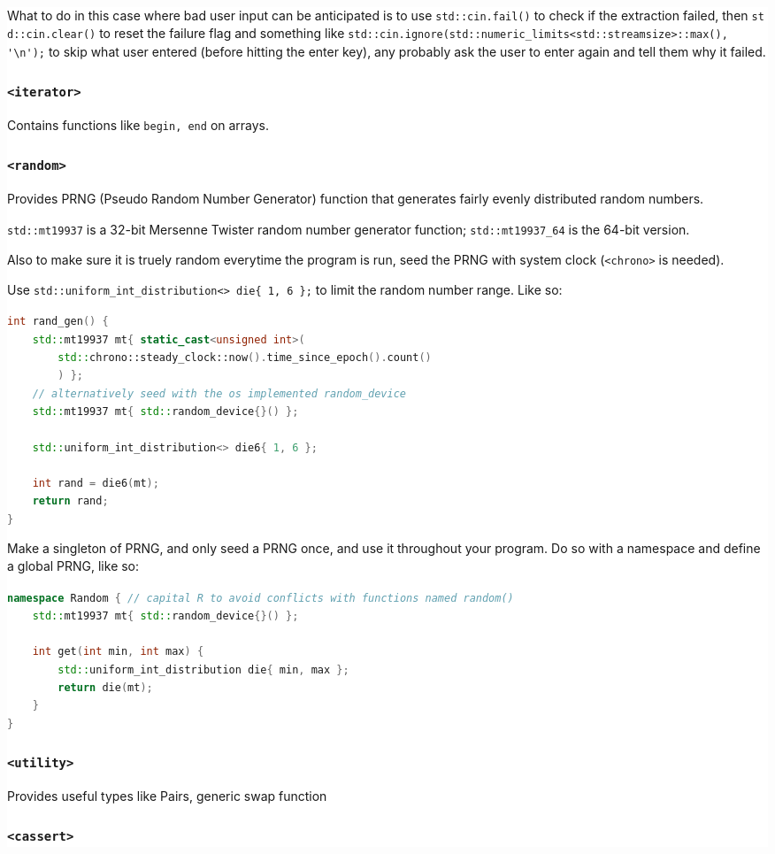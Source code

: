 What to do in this case where bad user input can be anticipated is to use `std::cin.fail()` to check if the extraction failed, then `std::cin.clear()` to reset the failure flag and something like `std::cin.ignore(std::numeric_limits<std::streamsize>::max(), '\n');` to skip what user entered (before hitting the enter key), any probably ask the user to enter again and tell them why it failed.

### `<iterator>`

Contains functions like `begin, end` on arrays.

### `<random>`

Provides PRNG (Pseudo Random Number Generator) function that generates fairly evenly distributed random numbers.

`std::mt19937` is a 32-bit Mersenne Twister random number generator function; `std::mt19937_64` is the 64-bit version.

Also to make sure it is truely random everytime the program is run, seed the PRNG with system clock (`<chrono>` is needed).

Use `std::uniform_int_distribution<> die{ 1, 6 };` to limit the random number range. Like so:

```c++
int rand_gen() {
    std::mt19937 mt{ static_cast<unsigned int>(
		std::chrono::steady_clock::now().time_since_epoch().count()
		) };
    // alternatively seed with the os implemented random_device
    std::mt19937 mt{ std::random_device{}() };

    std::uniform_int_distribution<> die6{ 1, 6 };

    int rand = die6(mt);
    return rand;
}
```

Make a singleton of PRNG, and only seed a PRNG once, and use it throughout your program. Do so with a namespace and define a global PRNG, like so:

```c++
namespace Random { // capital R to avoid conflicts with functions named random()
	std::mt19937 mt{ std::random_device{}() };

	int get(int min, int max) {
		std::uniform_int_distribution die{ min, max }; 
		return die(mt);
	}
}
```

### `<utility>`

Provides useful types like Pairs, generic swap function

### `<cassert>`
